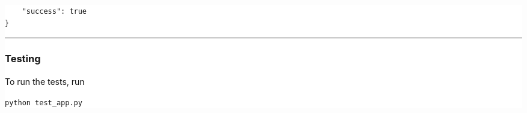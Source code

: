 ```
    "success": true
}
```
    
------
    

### Testing
To run the tests, run
```bash
python test_app.py
```




